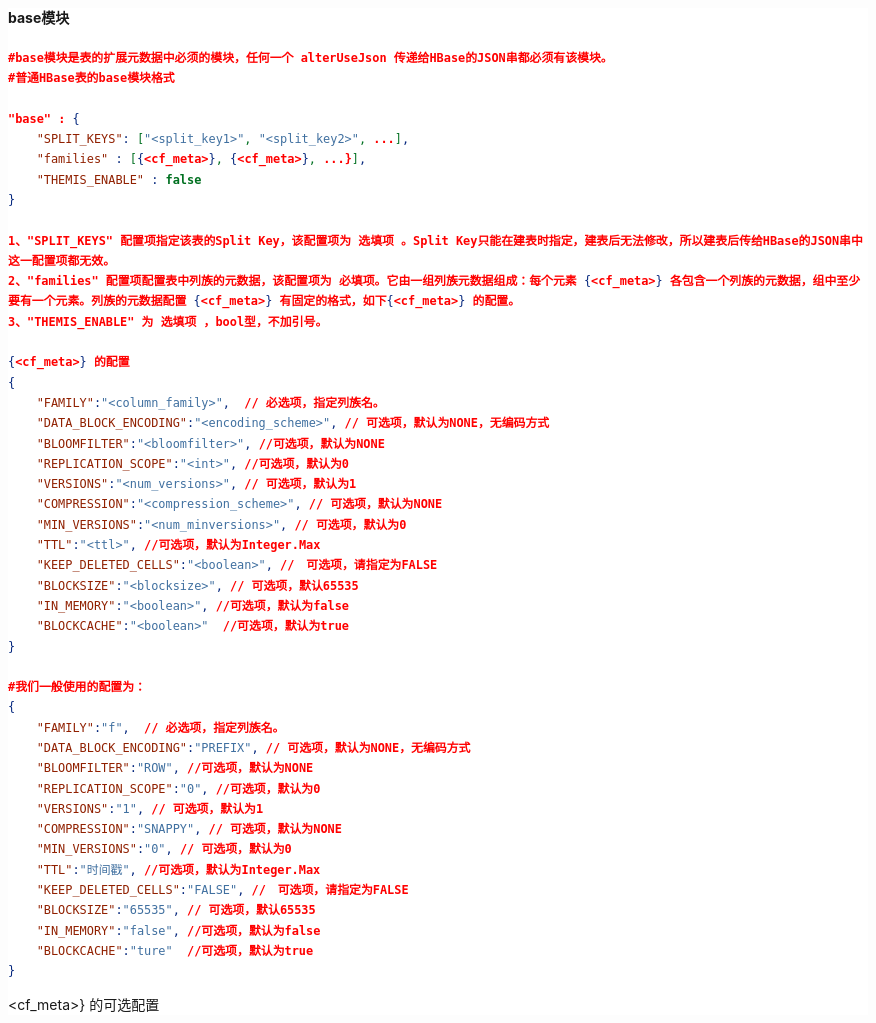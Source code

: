 #### base模块

```json
#base模块是表的扩展元数据中必须的模块，任何一个 alterUseJson 传递给HBase的JSON串都必须有该模块。
#普通HBase表的base模块格式

"base" : {
    "SPLIT_KEYS": ["<split_key1>", "<split_key2>", ...], 
    "families" : [{<cf_meta>}, {<cf_meta>}, ...}], 
    "THEMIS_ENABLE" : false 
}

1、"SPLIT_KEYS" 配置项指定该表的Split Key，该配置项为 选填项 。Split Key只能在建表时指定，建表后无法修改，所以建表后传给HBase的JSON串中这一配置项都无效。
2、"families" 配置项配置表中列族的元数据，该配置项为 必填项。它由一组列族元数据组成：每个元素 {<cf_meta>} 各包含一个列族的元数据，组中至少要有一个元素。列族的元数据配置 {<cf_meta>} 有固定的格式，如下{<cf_meta>} 的配置。
3、"THEMIS_ENABLE" 为 选填项 ，bool型，不加引号。

{<cf_meta>} 的配置
{
    "FAMILY":"<column_family>",  // 必选项，指定列族名。
    "DATA_BLOCK_ENCODING":"<encoding_scheme>", // 可选项，默认为NONE，无编码方式
    "BLOOMFILTER":"<bloomfilter>", //可选项，默认为NONE
    "REPLICATION_SCOPE":"<int>", //可选项，默认为0
    "VERSIONS":"<num_versions>", // 可选项，默认为1
    "COMPRESSION":"<compression_scheme>", // 可选项，默认为NONE
    "MIN_VERSIONS":"<num_minversions>", // 可选项，默认为0
    "TTL":"<ttl>", //可选项，默认为Integer.Max
    "KEEP_DELETED_CELLS":"<boolean>", //　可选项，请指定为FALSE
    "BLOCKSIZE":"<blocksize>", // 可选项，默认65535
    "IN_MEMORY":"<boolean>", //可选项，默认为false
    "BLOCKCACHE":"<boolean>"  //可选项，默认为true
}

#我们一般使用的配置为：
{
    "FAMILY":"f",  // 必选项，指定列族名。
    "DATA_BLOCK_ENCODING":"PREFIX", // 可选项，默认为NONE，无编码方式
    "BLOOMFILTER":"ROW", //可选项，默认为NONE
    "REPLICATION_SCOPE":"0", //可选项，默认为0
    "VERSIONS":"1", // 可选项，默认为1
    "COMPRESSION":"SNAPPY", // 可选项，默认为NONE
    "MIN_VERSIONS":"0", // 可选项，默认为0
    "TTL":"时间戳", //可选项，默认为Integer.Max
    "KEEP_DELETED_CELLS":"FALSE", //　可选项，请指定为FALSE
    "BLOCKSIZE":"65535", // 可选项，默认65535
    "IN_MEMORY":"false", //可选项，默认为false
    "BLOCKCACHE":"ture"  //可选项，默认为true
}
```

<cf_meta>} 的可选配置
